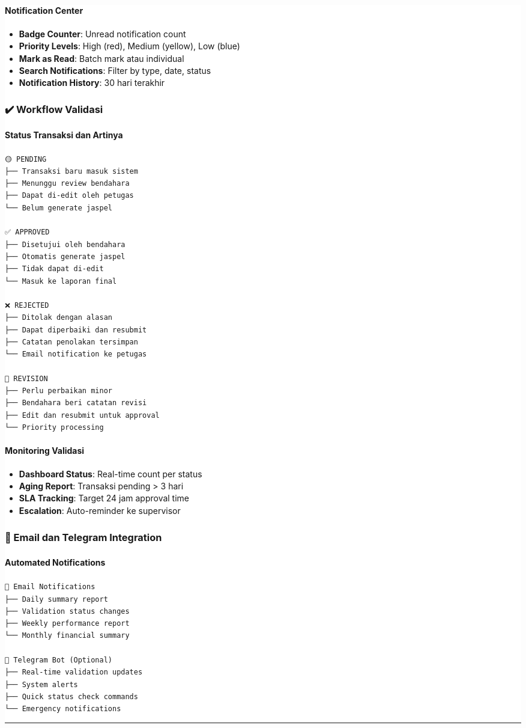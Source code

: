 
#### **Notification Center**
- **Badge Counter**: Unread notification count
- **Priority Levels**: High (red), Medium (yellow), Low (blue)
- **Mark as Read**: Batch mark atau individual
- **Search Notifications**: Filter by type, date, status
- **Notification History**: 30 hari terakhir

### ✔️ Workflow Validasi

#### **Status Transaksi dan Artinya**
```
🟡 PENDING
├── Transaksi baru masuk sistem
├── Menunggu review bendahara
├── Dapat di-edit oleh petugas
└── Belum generate jaspel

✅ APPROVED  
├── Disetujui oleh bendahara
├── Otomatis generate jaspel
├── Tidak dapat di-edit
└── Masuk ke laporan final

❌ REJECTED
├── Ditolak dengan alasan
├── Dapat diperbaiki dan resubmit
├── Catatan penolakan tersimpan
└── Email notification ke petugas

🔄 REVISION
├── Perlu perbaikan minor
├── Bendahara beri catatan revisi
├── Edit dan resubmit untuk approval
└── Priority processing
```

#### **Monitoring Validasi**
- **Dashboard Status**: Real-time count per status
- **Aging Report**: Transaksi pending > 3 hari
- **SLA Tracking**: Target 24 jam approval time
- **Escalation**: Auto-reminder ke supervisor

### 📧 Email dan Telegram Integration

#### **Automated Notifications**
```
📧 Email Notifications
├── Daily summary report
├── Validation status changes
├── Weekly performance report
└── Monthly financial summary

📱 Telegram Bot (Optional)
├── Real-time validation updates
├── System alerts
├── Quick status check commands
└── Emergency notifications
```

---